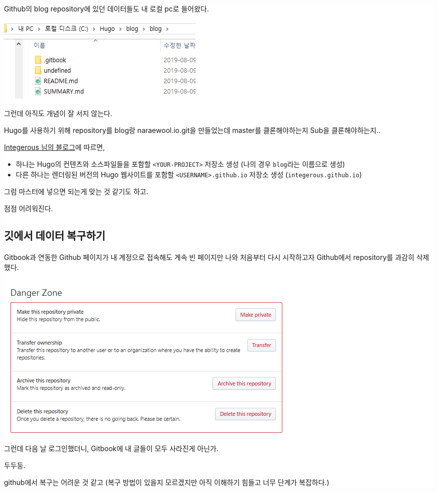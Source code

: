 Github의 blog repository에 있던 데이터들도 내 로컬 pc로 들어왔다.

![](../../.gitbook/assets/image%20%2835%29.png)

그런데 아직도 개념이 잘 서지 않는다.

Hugo를 사용하기 위해 repository를 blog랑 naraewool.io.git을 만들었는데 master를 클론해야하는지 Sub을 클론해야하는지..



[Integerous 님의 블로그](https://ryan-han.com/post/etc/creating_static_blog/)에 따르면,

* 하나는 Hugo의 컨텐츠와 소스파일들을 포함할 `<YOUR-PROJECT>` 저장소 생성 \(나의 경우 `blog`라는 이름으로 생성\)
* 다른 하나는 렌더링된 버전의 Hugo 웹사이트를 포함할 `<USERNAME>.github.io` 저장소 생성 \(`integerous.github.io`\)

그럼 마스터에 넣으면 되는게 맞는 것 같기도 하고.

점점 어려워진다.



## 깃에서 데이터 복구하기 

Gitbook과 연동한 Github 페이지가 내 계정으로 접속해도 계속 빈 페이지만 나와 처음부터 다시 시작하고자 Github에서 repository를 과감히 삭제했다.

![Settings &amp;gt; Danger Zone &amp;gt; Delete this repository](../../.gitbook/assets/image%20%285%29.png)

그런데 다음 날 로그인했더니, Gitbook에 내 글들이 모두 사라진게 아닌가.

두두둥.

github에서 복구는 어려운 것 같고 \(복구 방법이 있을지 모르겠지만 아직 이해하기 힘들고 너무 단계가 복잡하다.\)
